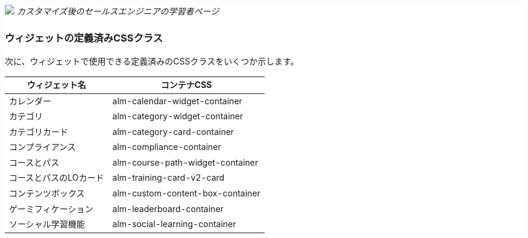 ![](assets/after-customization-css-js.png)
_カスタマイズ後のセールスエンジニアの学習者ページ_

### ウィジェットの定義済みCSSクラス

次に、ウィジェットで使用できる定義済みのCSSクラスをいくつか示します。

| ウィジェット名 | コンテナCSS |
|---|---|
| カレンダー | alm-calendar-widget-container |
| カテゴリ | alm-category-widget-container |
| カテゴリカード | alm-category-card-container |
| コンプライアンス | alm-compliance-container |
| コースとパス | alm-course-path-widget-container |
| コースとパスのLOカード | alm-training-card-v2-card |
| コンテンツボックス | alm-custom-content-box-container |
| ゲーミフィケーション | alm-leaderboard-container |
| ソーシャル学習機能 | alm-social-learning-container |



